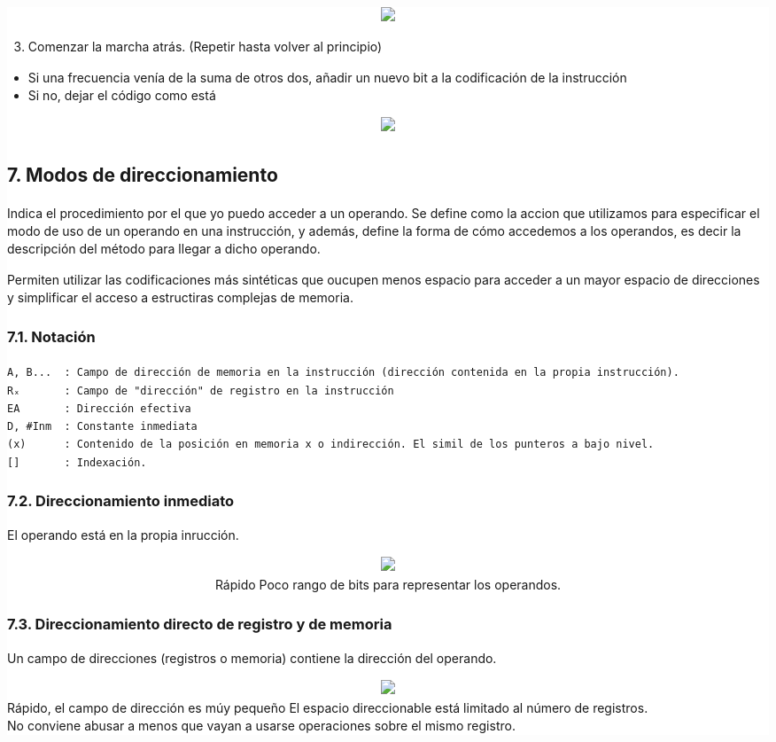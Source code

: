 <center><img src="https://i.imgur.com/LGJD7qc.gif" width="95%"></center>

3. Comenzar la marcha atrás. (Repetir hasta volver al principio)
  * Si una frecuencia venía de la suma de otros dos, añadir un nuevo bit a la codificación de la instrucción
  * Si no, dejar el código como está 

<center><img src="https://i.imgur.com/o2QOCWo.gif" width="95%"></center>

## 7. Modos de direccionamiento
Indica el procedimiento por el que yo puedo acceder a un operando. Se define como la accion que utilizamos para especificar el modo de uso de un operando en una instrucción, y además, define la forma de cómo accedemos a los operandos, es decir la descripción del método para llegar a dicho operando. 

Permiten utilizar las codificaciones más sintéticas que oucupen menos espacio para acceder a un mayor espacio de direcciones y simplificar el acceso a estructiras complejas de memoria.

### 7.1. Notación
```print
A, B...  : Campo de dirección de memoria en la instrucción (dirección contenida en la propia instrucción).
Rₓ       : Campo de "dirección" de registro en la instrucción
EA       : Dirección efectiva
D, #Inm  : Constante inmediata
(x)      : Contenido de la posición en memoria x o indirección. El simil de los punteros a bajo nivel.
[]       : Indexación.
```

### 7.2. Direccionamiento inmediato
El operando está en la propia inrucción. 

<center><img src="https://i.gyazo.com/451c0df2ec1e20cde478d586c533d8c8.png"></center>

<center>
<div class="ventydesv">
  <ventaja>Rápido</ventaja>
  <desventaja>Poco rango de bits para representar los operandos.</desventaja>
</div>
</center>


### 7.3. Direccionamiento directo de registro y de memoria
Un campo de direcciones (registros o memoria) contiene la dirección del operando. 
<center><img src="https://i.gyazo.com/fd2beb99926f62c66b2e3597d82ede67.png"></center>

<div class="ventydesvdual">
  <div class="ventydesv">
  <ventaja>Rápido, el campo de dirección es múy pequeño</ventaja>
  <desventaja>
    El espacio direccionable está limitado al número de registros.
    <br>
    No conviene abusar a menos que vayan a usarse operaciones sobre el mismo registro.</desventaja>
  </div>
